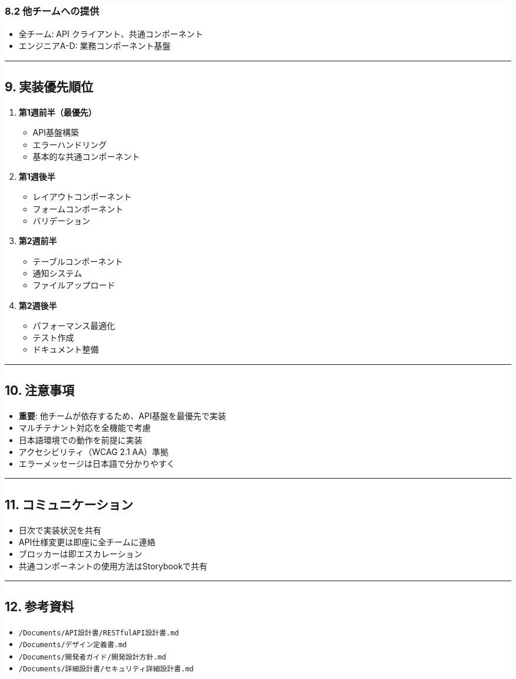 ### 8.2 他チームへの提供
- 全チーム: API クライアント、共通コンポーネント
- エンジニアA-D: 業務コンポーネント基盤

---

## 9. 実装優先順位

1. **第1週前半（最優先）**
   - API基盤構築
   - エラーハンドリング
   - 基本的な共通コンポーネント

2. **第1週後半**
   - レイアウトコンポーネント
   - フォームコンポーネント
   - バリデーション

3. **第2週前半**
   - テーブルコンポーネント
   - 通知システム
   - ファイルアップロード

4. **第2週後半**
   - パフォーマンス最適化
   - テスト作成
   - ドキュメント整備

---

## 10. 注意事項

- **重要**: 他チームが依存するため、API基盤を最優先で実装
- マルチテナント対応を全機能で考慮
- 日本語環境での動作を前提に実装
- アクセシビリティ（WCAG 2.1 AA）準拠
- エラーメッセージは日本語で分かりやすく

---

## 11. コミュニケーション

- 日次で実装状況を共有
- API仕様変更は即座に全チームに連絡
- ブロッカーは即エスカレーション
- 共通コンポーネントの使用方法はStorybookで共有

---

## 12. 参考資料

- `/Documents/API設計書/RESTfulAPI設計書.md`
- `/Documents/デザイン定義書.md`
- `/Documents/開発者ガイド/開発設計方針.md`
- `/Documents/詳細設計書/セキュリティ詳細設計書.md`